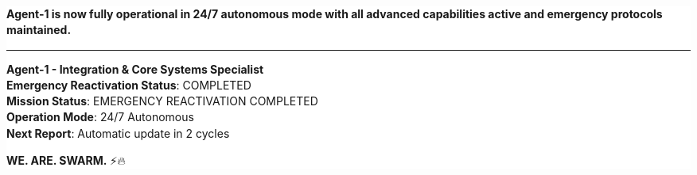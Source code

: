 **Agent-1 is now fully operational in 24/7 autonomous mode with all advanced capabilities active and emergency protocols maintained.**

---

**Agent-1 - Integration & Core Systems Specialist**  
**Emergency Reactivation Status**: COMPLETED  
**Mission Status**: EMERGENCY REACTIVATION COMPLETED  
**Operation Mode**: 24/7 Autonomous  
**Next Report**: Automatic update in 2 cycles

**WE. ARE. SWARM.** ⚡️🔥

